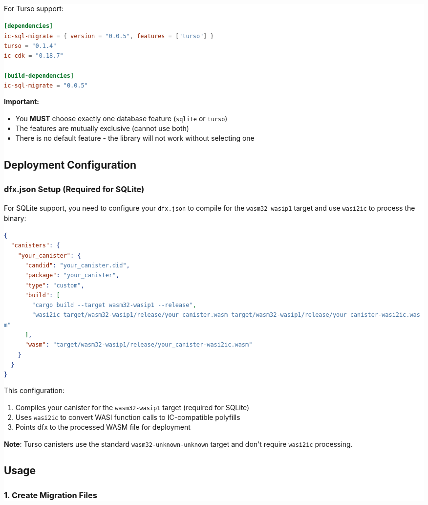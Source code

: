 For Turso support:

```toml
[dependencies]
ic-sql-migrate = { version = "0.0.5", features = ["turso"] }
turso = "0.1.4"
ic-cdk = "0.18.7"

[build-dependencies]
ic-sql-migrate = "0.0.5"
```

**Important:**
- You **MUST** choose exactly one database feature (`sqlite` or `turso`)
- The features are mutually exclusive (cannot use both)
- There is no default feature - the library will not work without selecting one

## Deployment Configuration

### dfx.json Setup (Required for SQLite)

For SQLite support, you need to configure your `dfx.json` to compile for the `wasm32-wasip1` target and use `wasi2ic` to process the binary:

```json
{
  "canisters": {
    "your_canister": {
      "candid": "your_canister.did",
      "package": "your_canister",
      "type": "custom",
      "build": [
        "cargo build --target wasm32-wasip1 --release",
        "wasi2ic target/wasm32-wasip1/release/your_canister.wasm target/wasm32-wasip1/release/your_canister-wasi2ic.wasm"
      ],
      "wasm": "target/wasm32-wasip1/release/your_canister-wasi2ic.wasm"
    }
  }
}
```

This configuration:
1. Compiles your canister for the `wasm32-wasip1` target (required for SQLite)
2. Uses `wasi2ic` to convert WASI function calls to IC-compatible polyfills
3. Points dfx to the processed WASM file for deployment

**Note**: Turso canisters use the standard `wasm32-unknown-unknown` target and don't require `wasi2ic` processing.

## Usage

### 1. Create Migration Files
